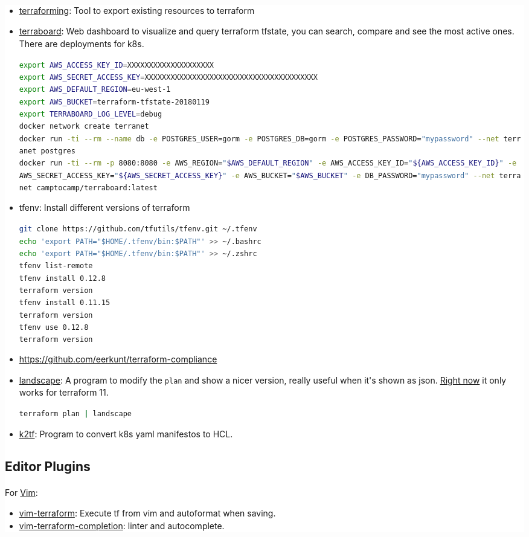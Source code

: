* [terraforming](https://github.com/dtan4/terraforming): Tool to export existing
  resources to terraform

* [terraboard](https://github.com/camptocamp/terraboard): Web dashboard to
  visualize and query terraform tfstate, you can search, compare and see the
  most active ones. There are deployments for k8s.

  ```bash
  export AWS_ACCESS_KEY_ID=XXXXXXXXXXXXXXXXXXXX
  export AWS_SECRET_ACCESS_KEY=XXXXXXXXXXXXXXXXXXXXXXXXXXXXXXXXXXXXXXXX
  export AWS_DEFAULT_REGION=eu-west-1
  export AWS_BUCKET=terraform-tfstate-20180119
  export TERRABOARD_LOG_LEVEL=debug
  docker network create terranet
  docker run -ti --rm --name db -e POSTGRES_USER=gorm -e POSTGRES_DB=gorm -e POSTGRES_PASSWORD="mypassword" --net terranet postgres
  docker run -ti --rm -p 8080:8080 -e AWS_REGION="$AWS_DEFAULT_REGION" -e AWS_ACCESS_KEY_ID="${AWS_ACCESS_KEY_ID}" -e AWS_SECRET_ACCESS_KEY="${AWS_SECRET_ACCESS_KEY}" -e AWS_BUCKET="$AWS_BUCKET" -e DB_PASSWORD="mypassword" --net terranet camptocamp/terraboard:latest
  ```

* tfenv: Install different versions of terraform
  ```bash
  git clone https://github.com/tfutils/tfenv.git ~/.tfenv
  echo 'export PATH="$HOME/.tfenv/bin:$PATH"' >> ~/.bashrc
  echo 'export PATH="$HOME/.tfenv/bin:$PATH"' >> ~/.zshrc
  tfenv list-remote
  tfenv install 0.12.8
  terraform version
  tfenv install 0.11.15
  terraform version
  tfenv use 0.12.8
  terraform version
  ```

* https://github.com/eerkunt/terraform-compliance

* [landscape](https://github.com/coinbase/terraform-landscape): A program to
  modify the `plan` and show a nicer version, really useful when it's shown as
  json. [Right now](https://github.com/coinbase/terraform-landscape/issues/101)
  it only works for terraform 11.

  ```bash
  terraform plan | landscape
  ```

* [k2tf](https://github.com/sl1pm4t/k2tf): Program to convert k8s yaml
  manifestos to HCL.

## Editor Plugins

For [Vim](vim.md):

* [vim-terraform](https://github.com/hashivim/vim-terraform): Execute tf from
    vim and autoformat when saving.
* [vim-terraform-completion](https://github.com/juliosueiras/vim-terraform-completion):
    linter and autocomplete.
